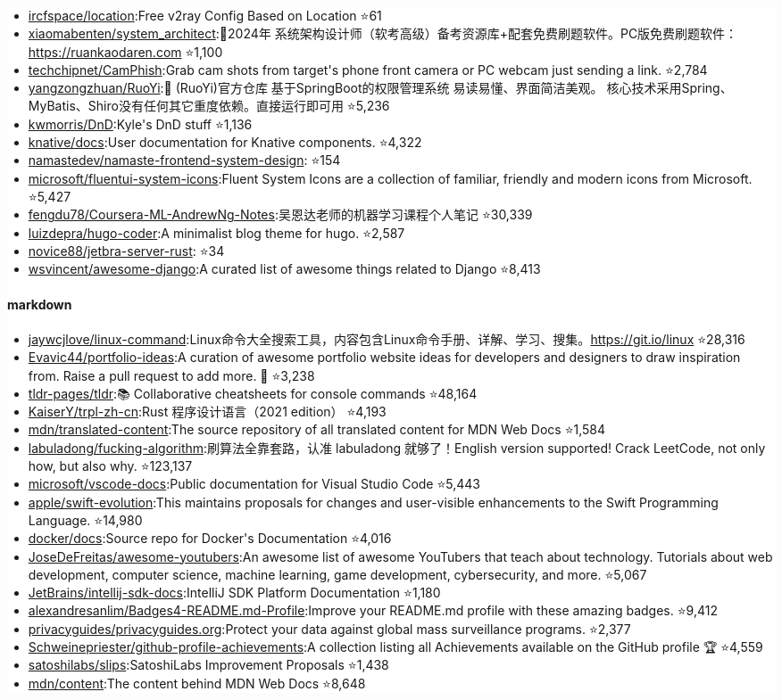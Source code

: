 * [ircfspace/location](https://github.com/ircfspace/location):Free v2ray Config Based on Location ⭐61
* [xiaomabenten/system_architect](https://github.com/xiaomabenten/system_architect):💯2024年 系统架构设计师（软考高级）备考资源库+配套免费刷题软件。PC版免费刷题软件：https://ruankaodaren.com ⭐1,100
* [techchipnet/CamPhish](https://github.com/techchipnet/CamPhish):Grab cam shots from target's phone front camera or PC webcam just sending a link. ⭐2,784
* [yangzongzhuan/RuoYi](https://github.com/yangzongzhuan/RuoYi):🎉 (RuoYi)官方仓库 基于SpringBoot的权限管理系统 易读易懂、界面简洁美观。 核心技术采用Spring、MyBatis、Shiro没有任何其它重度依赖。直接运行即可用 ⭐5,236
* [kwmorris/DnD](https://github.com/kwmorris/DnD):Kyle's DnD stuff ⭐1,136
* [knative/docs](https://github.com/knative/docs):User documentation for Knative components. ⭐4,322
* [namastedev/namaste-frontend-system-design](https://github.com/namastedev/namaste-frontend-system-design): ⭐154
* [microsoft/fluentui-system-icons](https://github.com/microsoft/fluentui-system-icons):Fluent System Icons are a collection of familiar, friendly and modern icons from Microsoft. ⭐5,427
* [fengdu78/Coursera-ML-AndrewNg-Notes](https://github.com/fengdu78/Coursera-ML-AndrewNg-Notes):吴恩达老师的机器学习课程个人笔记 ⭐30,339
* [luizdepra/hugo-coder](https://github.com/luizdepra/hugo-coder):A minimalist blog theme for hugo. ⭐2,587
* [novice88/jetbra-server-rust](https://github.com/novice88/jetbra-server-rust): ⭐34
* [wsvincent/awesome-django](https://github.com/wsvincent/awesome-django):A curated list of awesome things related to Django ⭐8,413

#### markdown
* [jaywcjlove/linux-command](https://github.com/jaywcjlove/linux-command):Linux命令大全搜索工具，内容包含Linux命令手册、详解、学习、搜集。https://git.io/linux ⭐28,316
* [Evavic44/portfolio-ideas](https://github.com/Evavic44/portfolio-ideas):A curation of awesome portfolio website ideas for developers and designers to draw inspiration from. Raise a pull request to add more. 💜 ⭐3,238
* [tldr-pages/tldr](https://github.com/tldr-pages/tldr):📚 Collaborative cheatsheets for console commands ⭐48,164
* [KaiserY/trpl-zh-cn](https://github.com/KaiserY/trpl-zh-cn):Rust 程序设计语言（2021 edition） ⭐4,193
* [mdn/translated-content](https://github.com/mdn/translated-content):The source repository of all translated content for MDN Web Docs ⭐1,584
* [labuladong/fucking-algorithm](https://github.com/labuladong/fucking-algorithm):刷算法全靠套路，认准 labuladong 就够了！English version supported! Crack LeetCode, not only how, but also why. ⭐123,137
* [microsoft/vscode-docs](https://github.com/microsoft/vscode-docs):Public documentation for Visual Studio Code ⭐5,443
* [apple/swift-evolution](https://github.com/apple/swift-evolution):This maintains proposals for changes and user-visible enhancements to the Swift Programming Language. ⭐14,980
* [docker/docs](https://github.com/docker/docs):Source repo for Docker's Documentation ⭐4,016
* [JoseDeFreitas/awesome-youtubers](https://github.com/JoseDeFreitas/awesome-youtubers):An awesome list of awesome YouTubers that teach about technology. Tutorials about web development, computer science, machine learning, game development, cybersecurity, and more. ⭐5,067
* [JetBrains/intellij-sdk-docs](https://github.com/JetBrains/intellij-sdk-docs):IntelliJ SDK Platform Documentation ⭐1,180
* [alexandresanlim/Badges4-README.md-Profile](https://github.com/alexandresanlim/Badges4-README.md-Profile):Improve your README.md profile with these amazing badges. ⭐9,412
* [privacyguides/privacyguides.org](https://github.com/privacyguides/privacyguides.org):Protect your data against global mass surveillance programs. ⭐2,377
* [Schweinepriester/github-profile-achievements](https://github.com/Schweinepriester/github-profile-achievements):A collection listing all Achievements available on the GitHub profile 🏆 ⭐4,559
* [satoshilabs/slips](https://github.com/satoshilabs/slips):SatoshiLabs Improvement Proposals ⭐1,438
* [mdn/content](https://github.com/mdn/content):The content behind MDN Web Docs ⭐8,648
